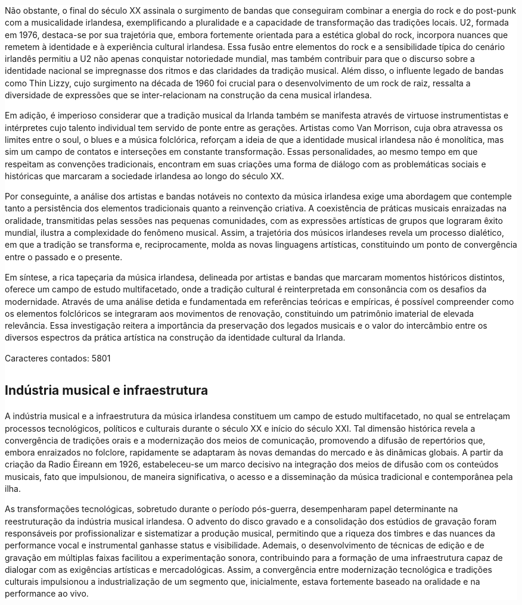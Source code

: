 Não obstante, o final do século XX assinala o surgimento de bandas que conseguiram combinar a
energia do rock e do post-punk com a musicalidade irlandesa, exemplificando a pluralidade e a
capacidade de transformação das tradições locais. U2, formada em 1976, destaca-se por sua trajetória
que, embora fortemente orientada para a estética global do rock, incorpora nuances que remetem à
identidade e à experiência cultural irlandesa. Essa fusão entre elementos do rock e a sensibilidade
típica do cenário irlandês permitiu a U2 não apenas conquistar notoriedade mundial, mas também
contribuir para que o discurso sobre a identidade nacional se impregnasse dos ritmos e das
claridades da tradição musical. Além disso, o influente legado de bandas como Thin Lizzy, cujo
surgimento na década de 1960 foi crucial para o desenvolvimento de um rock de raiz, ressalta a
diversidade de expressões que se inter-relacionam na construção da cena musical irlandesa.

Em adição, é imperioso considerar que a tradição musical da Irlanda também se manifesta através de
virtuose instrumentistas e intérpretes cujo talento individual tem servido de ponte entre as
gerações. Artistas como Van Morrison, cuja obra atravessa os limites entre o soul, o blues e a
música folclórica, reforçam a ideia de que a identidade musical irlandesa não é monolítica, mas sim
um campo de contatos e interseções em constante transformação. Essas personalidades, ao mesmo tempo
em que respeitam as convenções tradicionais, encontram em suas criações uma forma de diálogo com as
problemáticas sociais e históricas que marcaram a sociedade irlandesa ao longo do século XX.

Por conseguinte, a análise dos artistas e bandas notáveis no contexto da música irlandesa exige uma
abordagem que contemple tanto a persistência dos elementos tradicionais quanto a reinvenção
criativa. A coexistência de práticas musicais enraizadas na oralidade, transmitidas pelas sessões
nas pequenas comunidades, com as expressões artísticas de grupos que lograram êxito mundial, ilustra
a complexidade do fenômeno musical. Assim, a trajetória dos músicos irlandeses revela um processo
dialético, em que a tradição se transforma e, reciprocamente, molda as novas linguagens artísticas,
constituindo um ponto de convergência entre o passado e o presente.

Em síntese, a rica tapeçaria da música irlandesa, delineada por artistas e bandas que marcaram
momentos históricos distintos, oferece um campo de estudo multifacetado, onde a tradição cultural é
reinterpretada em consonância com os desafios da modernidade. Através de uma análise detida e
fundamentada em referências teóricas e empíricas, é possível compreender como os elementos
folclóricos se integraram aos movimentos de renovação, constituindo um patrimônio imaterial de
elevada relevância. Essa investigação reitera a importância da preservação dos legados musicais e o
valor do intercâmbio entre os diversos espectros da prática artística na construção da identidade
cultural da Irlanda.

Caracteres contados: 5801

## Indústria musical e infraestrutura

A indústria musical e a infraestrutura da música irlandesa constituem um campo de estudo
multifacetado, no qual se entrelaçam processos tecnológicos, políticos e culturais durante o século
XX e início do século XXI. Tal dimensão histórica revela a convergência de tradições orais e a
modernização dos meios de comunicação, promovendo a difusão de repertórios que, embora enraizados no
folclore, rapidamente se adaptaram às novas demandas do mercado e às dinâmicas globais. A partir da
criação da Radio Éireann em 1926, estabeleceu-se um marco decisivo na integração dos meios de
difusão com os conteúdos musicais, fato que impulsionou, de maneira significativa, o acesso e a
disseminação da música tradicional e contemporânea pela ilha.

As transformações tecnológicas, sobretudo durante o período pós-guerra, desempenharam papel
determinante na reestruturação da indústria musical irlandesa. O advento do disco gravado e a
consolidação dos estúdios de gravação foram responsáveis por profissionalizar e sistematizar a
produção musical, permitindo que a riqueza dos timbres e das nuances da performance vocal e
instrumental ganhasse status e visibilidade. Ademais, o desenvolvimento de técnicas de edição e de
gravação em múltiplas faixas facilitou a experimentação sonora, contribuindo para a formação de uma
infraestrutura capaz de dialogar com as exigências artísticas e mercadológicas. Assim, a
convergência entre modernização tecnológica e tradições culturais impulsionou a industrialização de
um segmento que, inicialmente, estava fortemente baseado na oralidade e na performance ao vivo.
